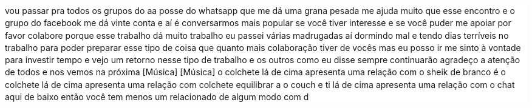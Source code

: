 vou passar pra todos os grupos do aa
posse do whatsapp que me dá uma grana
pesada me ajuda muito que esse encontro
e o grupo do facebook me dá
vinte conta e aí é conversarmos mais
popular se você tiver interesse e se
você puder me apoiar por favor colabore
porque esse trabalho dá muito trabalho
eu passei várias madrugadas aí dormindo
mal e tendo dias terríveis no trabalho
para poder preparar esse tipo de coisa
que quanto mais colaboração tiver de
vocês mas eu posso ir me sinto à vontade
para investir tempo e vejo um retorno
nesse tipo de trabalho e os outros como
eu disse sempre continuarão
agradeço a atenção de todos e nos vemos
na próxima
[Música]
[Música]
o colchete lá de cima apresenta uma
relação com o sheik de branco é o
colchete lá de cima apresenta uma
relação com colchete equilibrar a o
couch e ti lá de cima apresenta uma
relação com o chat aqui de baixo então
você tem menos um relacionado de algum
modo com d